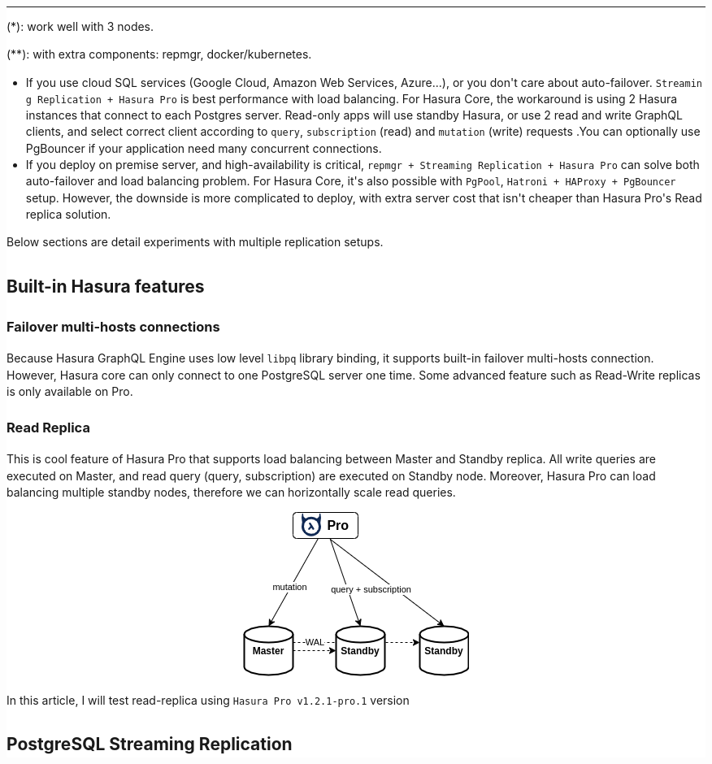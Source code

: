------------------------------------------

(*): work well with 3 nodes.

(**): with extra components: repmgr, docker/kubernetes.

- If you use cloud SQL services (Google Cloud, Amazon Web Services, Azure...), or you don't care about auto-failover. `Streaming Replication + Hasura Pro` is best performance with load balancing. For Hasura Core, the workaround is using 2 Hasura instances that connect to each Postgres server. Read-only apps will use standby Hasura, or use 2 read and write GraphQL clients, and select correct client according to `query`, `subscription` (read) and `mutation` (write) requests .You can optionally use PgBouncer if your application need many concurrent connections.
- If you deploy on premise server, and high-availability is critical, `repmgr + Streaming Replication + Hasura Pro` can solve both auto-failover and load balancing problem. For Hasura Core, it's also possible with `PgPool`, `Hatroni + HAProxy + PgBouncer` setup. However, the downside is more complicated to deploy, with extra server cost that isn't cheaper than Hasura Pro's Read replica solution.

Below sections are detail experiments with multiple replication setups.

## Built-in Hasura features

### Failover multi-hosts connections

Because Hasura GraphQL Engine uses low level `libpq` library binding, it supports built-in failover multi-hosts connection. However, Hasura core can only connect to one PostgreSQL server one time. Some advanced feature such as Read-Write replicas is only available on Pro. 

### Read Replica

This is cool feature of Hasura Pro that supports load balancing between Master and Standby replica. All write queries are executed on Master, and read query (query, subscription) are executed on Standby node. Moreover, Hasura Pro can load balancing multiple standby nodes, therefore we can horizontally scale read queries. 

<p align="center">
  <img src="static/read-replica.png">
</p>

In this article, I will test read-replica using `Hasura Pro v1.2.1-pro.1` version 

## PostgreSQL Streaming Replication
